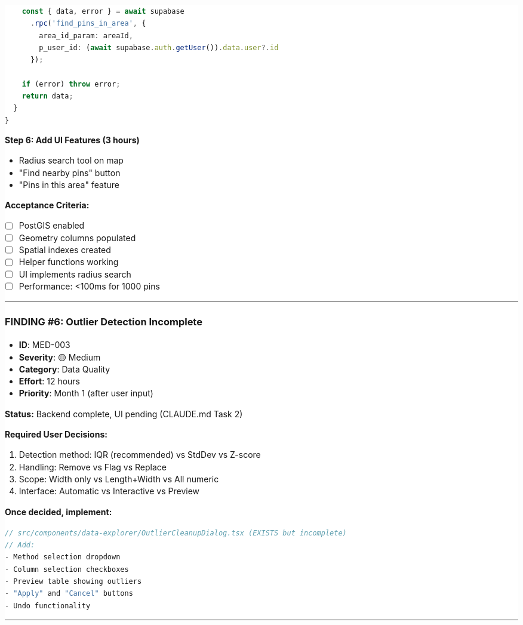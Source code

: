 ```typescript
    const { data, error } = await supabase
      .rpc('find_pins_in_area', {
        area_id_param: areaId,
        p_user_id: (await supabase.auth.getUser()).data.user?.id
      });

    if (error) throw error;
    return data;
  }
}
```

**Step 6: Add UI Features (3 hours)**
- Radius search tool on map
- "Find nearby pins" button
- "Pins in this area" feature

**Acceptance Criteria:**
- [ ] PostGIS enabled
- [ ] Geometry columns populated
- [ ] Spatial indexes created
- [ ] Helper functions working
- [ ] UI implements radius search
- [ ] Performance: <100ms for 1000 pins

---

### FINDING #6: Outlier Detection Incomplete
- **ID**: MED-003
- **Severity**: 🟡 Medium
- **Category**: Data Quality
- **Effort**: 12 hours
- **Priority**: Month 1 (after user input)

**Status:** Backend complete, UI pending (CLAUDE.md Task 2)

**Required User Decisions:**
1. Detection method: IQR (recommended) vs StdDev vs Z-score
2. Handling: Remove vs Flag vs Replace
3. Scope: Width only vs Length+Width vs All numeric
4. Interface: Automatic vs Interactive vs Preview

**Once decided, implement:**
```typescript
// src/components/data-explorer/OutlierCleanupDialog.tsx (EXISTS but incomplete)
// Add:
- Method selection dropdown
- Column selection checkboxes
- Preview table showing outliers
- "Apply" and "Cancel" buttons
- Undo functionality
```

---
